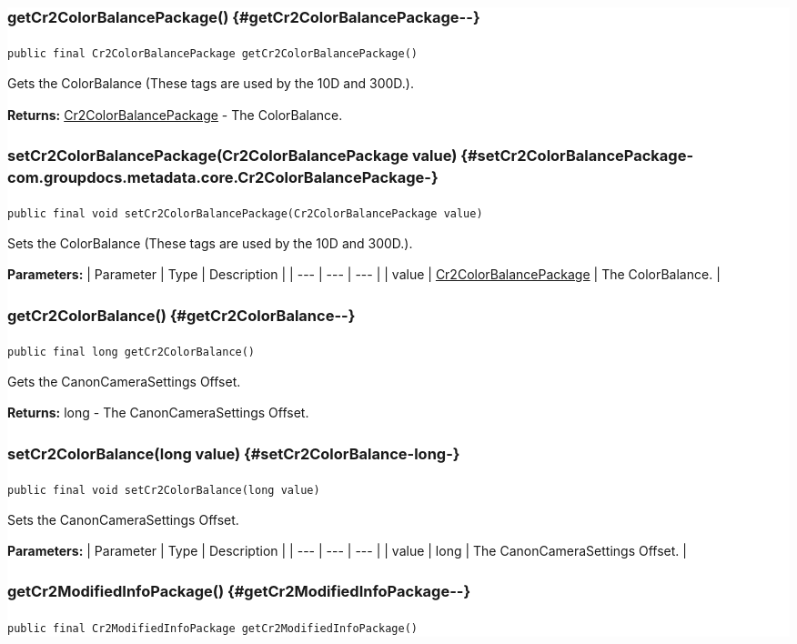 ### getCr2ColorBalancePackage() {#getCr2ColorBalancePackage--}
```
public final Cr2ColorBalancePackage getCr2ColorBalancePackage()
```


Gets the ColorBalance (These tags are used by the 10D and 300D.).

**Returns:**
[Cr2ColorBalancePackage](../../com.groupdocs.metadata.core/cr2colorbalancepackage) - The ColorBalance.
### setCr2ColorBalancePackage(Cr2ColorBalancePackage value) {#setCr2ColorBalancePackage-com.groupdocs.metadata.core.Cr2ColorBalancePackage-}
```
public final void setCr2ColorBalancePackage(Cr2ColorBalancePackage value)
```


Sets the ColorBalance (These tags are used by the 10D and 300D.).

**Parameters:**
| Parameter | Type | Description |
| --- | --- | --- |
| value | [Cr2ColorBalancePackage](../../com.groupdocs.metadata.core/cr2colorbalancepackage) | The ColorBalance. |

### getCr2ColorBalance() {#getCr2ColorBalance--}
```
public final long getCr2ColorBalance()
```


Gets the CanonCameraSettings Offset.

**Returns:**
long - The CanonCameraSettings Offset.
### setCr2ColorBalance(long value) {#setCr2ColorBalance-long-}
```
public final void setCr2ColorBalance(long value)
```


Sets the CanonCameraSettings Offset.

**Parameters:**
| Parameter | Type | Description |
| --- | --- | --- |
| value | long | The CanonCameraSettings Offset. |

### getCr2ModifiedInfoPackage() {#getCr2ModifiedInfoPackage--}
```
public final Cr2ModifiedInfoPackage getCr2ModifiedInfoPackage()
```
